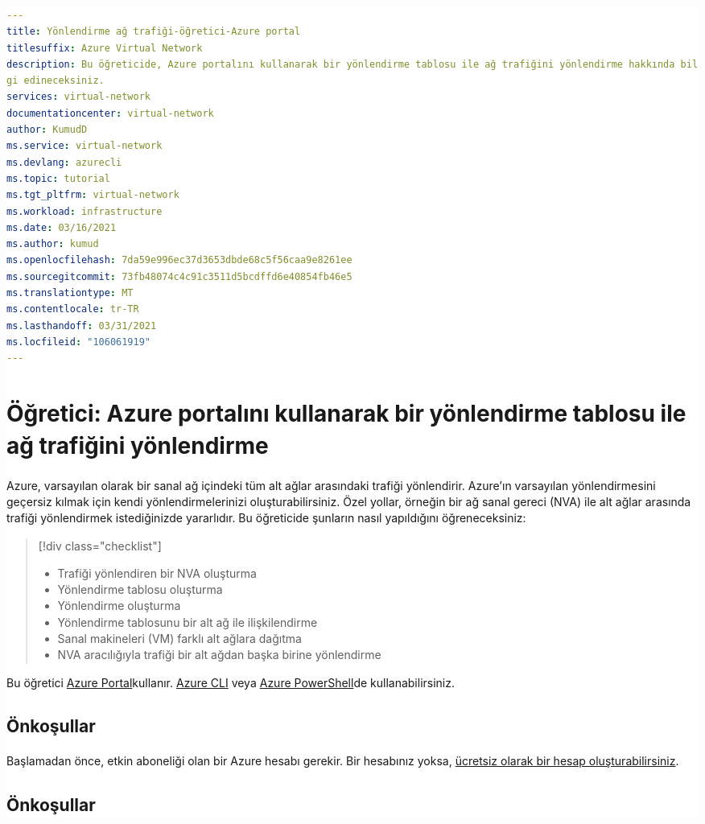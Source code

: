 ```yaml
---
title: Yönlendirme ağ trafiği-öğretici-Azure portal
titlesuffix: Azure Virtual Network
description: Bu öğreticide, Azure portalını kullanarak bir yönlendirme tablosu ile ağ trafiğini yönlendirme hakkında bilgi edineceksiniz.
services: virtual-network
documentationcenter: virtual-network
author: KumudD
ms.service: virtual-network
ms.devlang: azurecli
ms.topic: tutorial
ms.tgt_pltfrm: virtual-network
ms.workload: infrastructure
ms.date: 03/16/2021
ms.author: kumud
ms.openlocfilehash: 7da59e996ec37d3653dbde68c5f56caa9e8261ee
ms.sourcegitcommit: 73fb48074c4c91c3511d5bcdffd6e40854fb46e5
ms.translationtype: MT
ms.contentlocale: tr-TR
ms.lasthandoff: 03/31/2021
ms.locfileid: "106061919"
---
```

# <a name="tutorial-route-network-traffic-with-a-route-table-using-the-azure-portal"></a>Öğretici: Azure portalını kullanarak bir yönlendirme tablosu ile ağ trafiğini yönlendirme

Azure, varsayılan olarak bir sanal ağ içindeki tüm alt ağlar arasındaki trafiği yönlendirir. Azure’ın varsayılan yönlendirmesini geçersiz kılmak için kendi yönlendirmelerinizi oluşturabilirsiniz. Özel yollar, örneğin bir ağ sanal gereci (NVA) ile alt ağlar arasında trafiği yönlendirmek istediğinizde yararlıdır. Bu öğreticide şunların nasıl yapıldığını öğreneceksiniz:

> [!div class="checklist"]
> * Trafiği yönlendiren bir NVA oluşturma
> * Yönlendirme tablosu oluşturma
> * Yönlendirme oluşturma
> * Yönlendirme tablosunu bir alt ağ ile ilişkilendirme
> * Sanal makineleri (VM) farklı alt ağlara dağıtma
> * NVA aracılığıyla trafiği bir alt ağdan başka birine yönlendirme

Bu öğretici [Azure Portal](https://portal.azure.com)kullanır. [Azure CLI](tutorial-create-route-table-cli.md) veya [Azure PowerShell](tutorial-create-route-table-powershell.md)de kullanabilirsiniz.

## <a name="prerequisites"></a>Önkoşullar

Başlamadan önce, etkin aboneliği olan bir Azure hesabı gerekir. Bir hesabınız yoksa, [ücretsiz olarak bir hesap oluşturabilirsiniz](https://azure.microsoft.com/free/?WT.mc_id=A261C142F).

## <a name="prerequisites"></a>Önkoşullar
